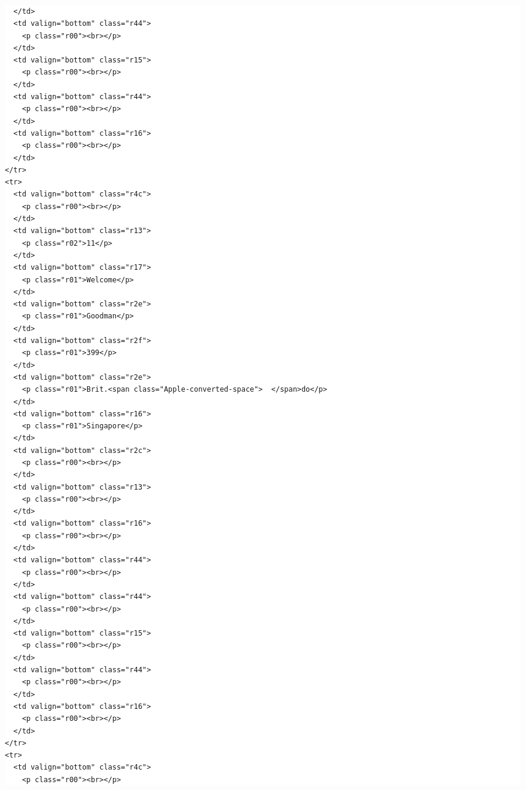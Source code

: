       </td>
      <td valign="bottom" class="r44">
        <p class="r00"><br></p>
      </td>
      <td valign="bottom" class="r15">
        <p class="r00"><br></p>
      </td>
      <td valign="bottom" class="r44">
        <p class="r00"><br></p>
      </td>
      <td valign="bottom" class="r16">
        <p class="r00"><br></p>
      </td>
    </tr>
    <tr>
      <td valign="bottom" class="r4c">
        <p class="r00"><br></p>
      </td>
      <td valign="bottom" class="r13">
        <p class="r02">11</p>
      </td>
      <td valign="bottom" class="r17">
        <p class="r01">Welcome</p>
      </td>
      <td valign="bottom" class="r2e">
        <p class="r01">Goodman</p>
      </td>
      <td valign="bottom" class="r2f">
        <p class="r01">399</p>
      </td>
      <td valign="bottom" class="r2e">
        <p class="r01">Brit.<span class="Apple-converted-space">  </span>do</p>
      </td>
      <td valign="bottom" class="r16">
        <p class="r01">Singapore</p>
      </td>
      <td valign="bottom" class="r2c">
        <p class="r00"><br></p>
      </td>
      <td valign="bottom" class="r13">
        <p class="r00"><br></p>
      </td>
      <td valign="bottom" class="r16">
        <p class="r00"><br></p>
      </td>
      <td valign="bottom" class="r44">
        <p class="r00"><br></p>
      </td>
      <td valign="bottom" class="r44">
        <p class="r00"><br></p>
      </td>
      <td valign="bottom" class="r15">
        <p class="r00"><br></p>
      </td>
      <td valign="bottom" class="r44">
        <p class="r00"><br></p>
      </td>
      <td valign="bottom" class="r16">
        <p class="r00"><br></p>
      </td>
    </tr>
    <tr>
      <td valign="bottom" class="r4c">
        <p class="r00"><br></p>